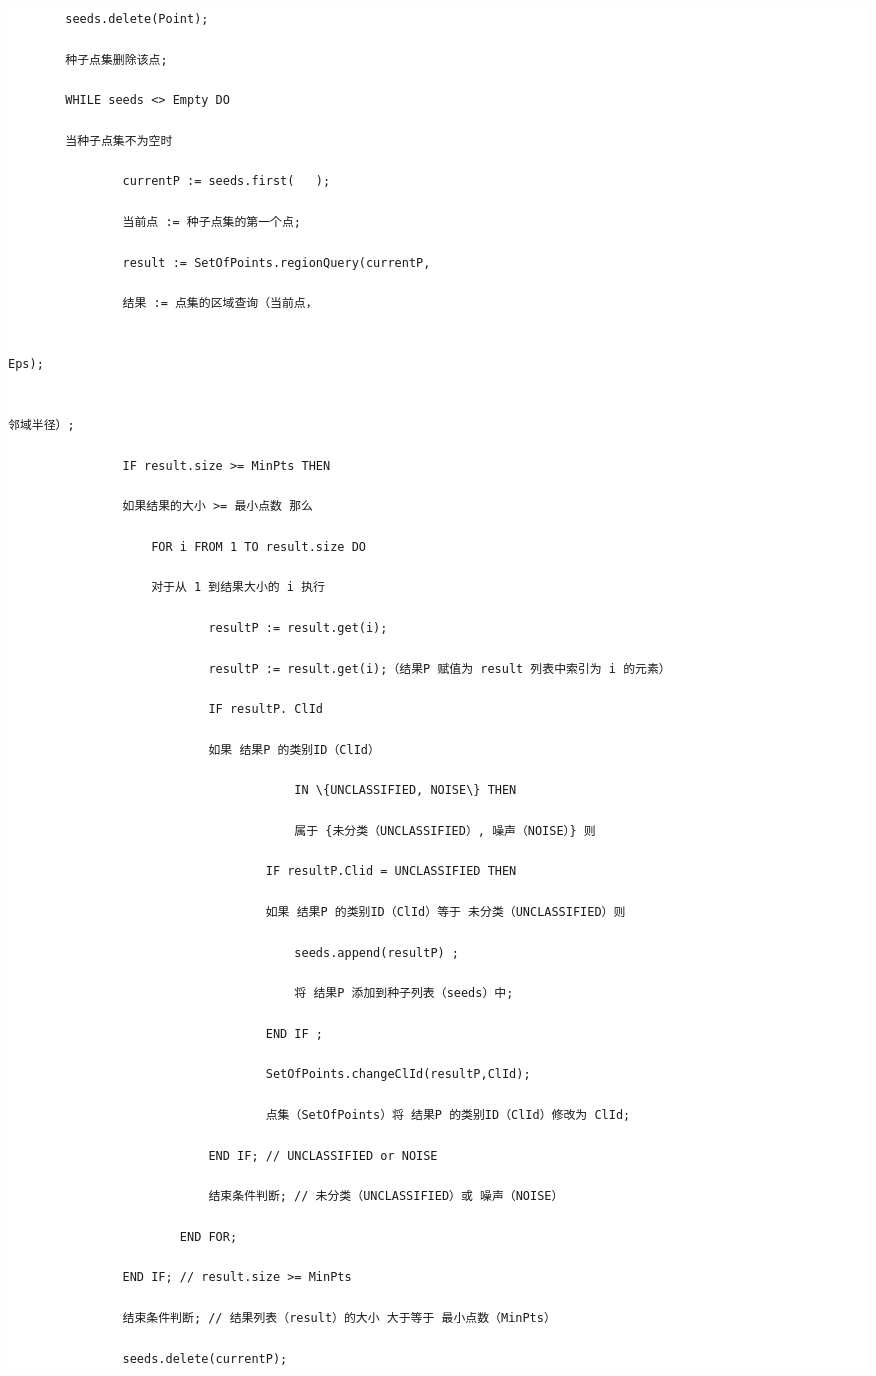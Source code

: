 			seeds.delete(Point);

			种子点集删除该点;

			WHILE seeds <> Empty DO

			当种子点集不为空时

					currentP := seeds.first(   );

					当前点 := 种子点集的第一个点;

					result := SetOfPoints.regionQuery(currentP,

					结果 := 点集的区域查询（当前点，

																																	Eps);

																																	邻域半径）;

					IF result.size >= MinPts THEN

					如果结果的大小 >= 最小点数 那么

						FOR i FROM 1 TO result.size DO

						对于从 1 到结果大小的 i 执行

								resultP := result.get(i);

								resultP := result.get(i);（结果P 赋值为 result 列表中索引为 i 的元素）

								IF resultP. ClId

								如果 结果P 的类别ID（ClId）

											IN \{UNCLASSIFIED, NOISE\} THEN

											属于 {未分类（UNCLASSIFIED）, 噪声（NOISE）} 则

										IF resultP.Clid = UNCLASSIFIED THEN

										如果 结果P 的类别ID（ClId）等于 未分类（UNCLASSIFIED）则

											seeds.append(resultP) ;

											将 结果P 添加到种子列表（seeds）中;

										END IF ;

										SetOfPoints.changeClId(resultP,ClId);

										点集（SetOfPoints）将 结果P 的类别ID（ClId）修改为 ClId;

								END IF; // UNCLASSIFIED or NOISE

								结束条件判断; // 未分类（UNCLASSIFIED）或 噪声（NOISE）

							END FOR;

					END IF; // result.size >= MinPts

					结束条件判断; // 结果列表（result）的大小 大于等于 最小点数（MinPts）

					seeds.delete(currentP);
